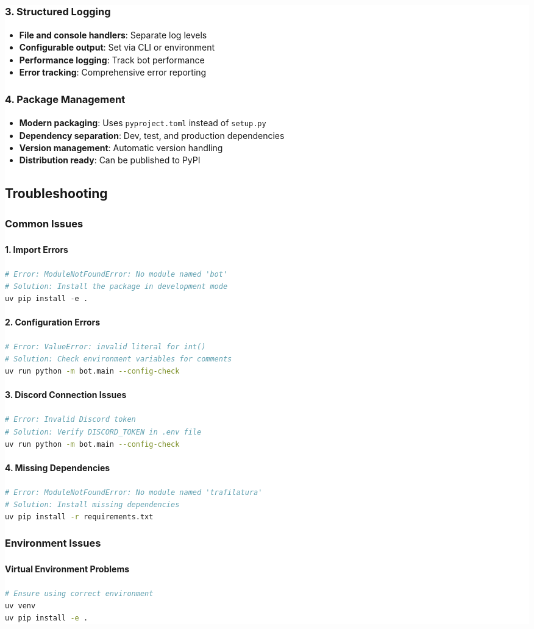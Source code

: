 ### 3. Structured Logging
- **File and console handlers**: Separate log levels
- **Configurable output**: Set via CLI or environment
- **Performance logging**: Track bot performance
- **Error tracking**: Comprehensive error reporting

### 4. Package Management
- **Modern packaging**: Uses `pyproject.toml` instead of `setup.py`
- **Dependency separation**: Dev, test, and production dependencies
- **Version management**: Automatic version handling
- **Distribution ready**: Can be published to PyPI

## Troubleshooting

### Common Issues

#### 1. Import Errors
```python
# Error: ModuleNotFoundError: No module named 'bot'
# Solution: Install the package in development mode
uv pip install -e .
```

#### 2. Configuration Errors
```bash
# Error: ValueError: invalid literal for int()
# Solution: Check environment variables for comments
uv run python -m bot.main --config-check
```

#### 3. Discord Connection Issues
```bash
# Error: Invalid Discord token
# Solution: Verify DISCORD_TOKEN in .env file
uv run python -m bot.main --config-check
```

#### 4. Missing Dependencies
```bash
# Error: ModuleNotFoundError: No module named 'trafilatura'
# Solution: Install missing dependencies
uv pip install -r requirements.txt
```

### Environment Issues

#### Virtual Environment Problems
```bash
# Ensure using correct environment
uv venv
uv pip install -e .
```
